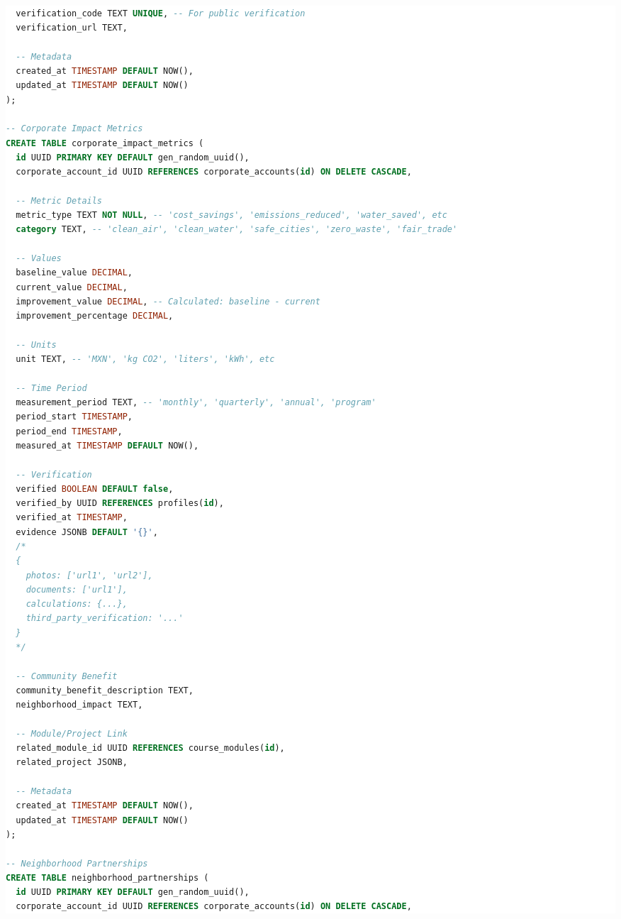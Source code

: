 ```sql
  verification_code TEXT UNIQUE, -- For public verification
  verification_url TEXT,

  -- Metadata
  created_at TIMESTAMP DEFAULT NOW(),
  updated_at TIMESTAMP DEFAULT NOW()
);

-- Corporate Impact Metrics
CREATE TABLE corporate_impact_metrics (
  id UUID PRIMARY KEY DEFAULT gen_random_uuid(),
  corporate_account_id UUID REFERENCES corporate_accounts(id) ON DELETE CASCADE,

  -- Metric Details
  metric_type TEXT NOT NULL, -- 'cost_savings', 'emissions_reduced', 'water_saved', etc
  category TEXT, -- 'clean_air', 'clean_water', 'safe_cities', 'zero_waste', 'fair_trade'

  -- Values
  baseline_value DECIMAL,
  current_value DECIMAL,
  improvement_value DECIMAL, -- Calculated: baseline - current
  improvement_percentage DECIMAL,

  -- Units
  unit TEXT, -- 'MXN', 'kg CO2', 'liters', 'kWh', etc

  -- Time Period
  measurement_period TEXT, -- 'monthly', 'quarterly', 'annual', 'program'
  period_start TIMESTAMP,
  period_end TIMESTAMP,
  measured_at TIMESTAMP DEFAULT NOW(),

  -- Verification
  verified BOOLEAN DEFAULT false,
  verified_by UUID REFERENCES profiles(id),
  verified_at TIMESTAMP,
  evidence JSONB DEFAULT '{}',
  /*
  {
    photos: ['url1', 'url2'],
    documents: ['url1'],
    calculations: {...},
    third_party_verification: '...'
  }
  */

  -- Community Benefit
  community_benefit_description TEXT,
  neighborhood_impact TEXT,

  -- Module/Project Link
  related_module_id UUID REFERENCES course_modules(id),
  related_project JSONB,

  -- Metadata
  created_at TIMESTAMP DEFAULT NOW(),
  updated_at TIMESTAMP DEFAULT NOW()
);

-- Neighborhood Partnerships
CREATE TABLE neighborhood_partnerships (
  id UUID PRIMARY KEY DEFAULT gen_random_uuid(),
  corporate_account_id UUID REFERENCES corporate_accounts(id) ON DELETE CASCADE,
```